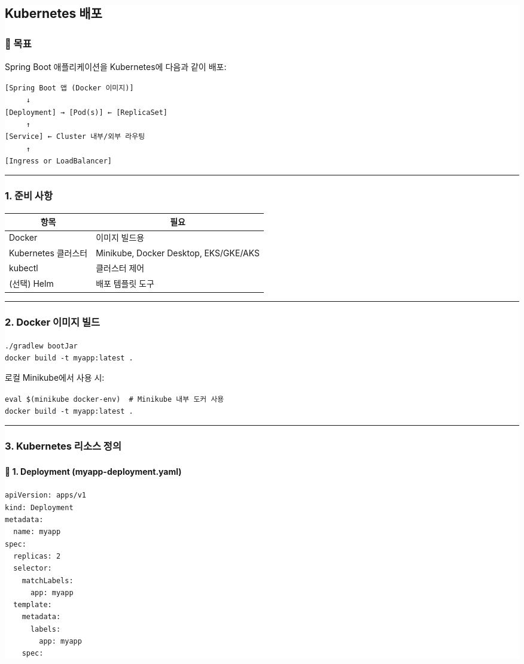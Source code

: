 ## Kubernetes 배포

### 📌 목표

Spring Boot 애플리케이션을 Kubernetes에 다음과 같이 배포:

```
[Spring Boot 앱 (Docker 이미지)]
     ↓
[Deployment] → [Pod(s)] ← [ReplicaSet]
     ↑
[Service] ← Cluster 내부/외부 라우팅
     ↑
[Ingress or LoadBalancer]
```

------

### 1. 준비 사항

| 항목                | 필요                                  |
| ------------------- | ------------------------------------- |
| Docker              | 이미지 빌드용                         |
| Kubernetes 클러스터 | Minikube, Docker Desktop, EKS/GKE/AKS |
| kubectl             | 클러스터 제어                         |
| (선택) Helm         | 배포 템플릿 도구                      |

------

### 2. Docker 이미지 빌드

```
./gradlew bootJar
docker build -t myapp:latest .
```

로컬 Minikube에서 사용 시:

```
eval $(minikube docker-env)  # Minikube 내부 도커 사용
docker build -t myapp:latest .
```

------

### 3. Kubernetes 리소스 정의

#### 📄 1. Deployment (myapp-deployment.yaml)

```
apiVersion: apps/v1
kind: Deployment
metadata:
  name: myapp
spec:
  replicas: 2
  selector:
    matchLabels:
      app: myapp
  template:
    metadata:
      labels:
        app: myapp
    spec:
```
